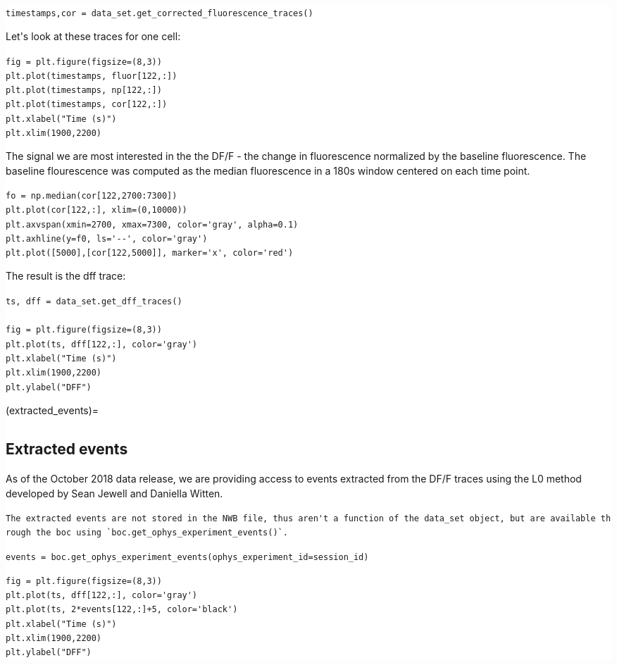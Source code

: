 ```{code-cell} ipython3
timestamps,cor = data_set.get_corrected_fluorescence_traces()
```

Let's look at these traces for one cell:

```{code-cell} ipython3
fig = plt.figure(figsize=(8,3))
plt.plot(timestamps, fluor[122,:])
plt.plot(timestamps, np[122,:])
plt.plot(timestamps, cor[122,:])
plt.xlabel("Time (s)")
plt.xlim(1900,2200)
```

The signal we are most interested in the the DF/F - the change in fluorescence normalized by the baseline fluorescence. The baseline flourescence was computed as the median fluorescence in a 180s window centered on each time point.

```{code-cell} ipython3
fo = np.median(cor[122,2700:7300])
plt.plot(cor[122,:], xlim=(0,10000))
plt.axvspan(xmin=2700, xmax=7300, color='gray', alpha=0.1)
plt.axhline(y=f0, ls='--', color='gray')
plt.plot([5000],[cor[122,5000]], marker='x', color='red')
```

The result is the dff trace:

```{code-cell} ipython3
ts, dff = data_set.get_dff_traces()

fig = plt.figure(figsize=(8,3))
plt.plot(ts, dff[122,:], color='gray')
plt.xlabel("Time (s)")
plt.xlim(1900,2200)
plt.ylabel("DFF")
```

(extracted_events)=
## Extracted events
As of the October 2018 data release, we are providing access to events extracted from the DF/F traces using the L0 method developed by Sean Jewell and Daniella Witten. 
```{note} 
The extracted events are not stored in the NWB file, thus aren't a function of the data_set object, but are available through the boc using `boc.get_ophys_experiment_events()`.
```

```{code-cell} ipython3
events = boc.get_ophys_experiment_events(ophys_experiment_id=session_id)
```

```{code-cell} ipython3
fig = plt.figure(figsize=(8,3))
plt.plot(ts, dff[122,:], color='gray')
plt.plot(ts, 2*events[122,:]+5, color='black')
plt.xlabel("Time (s)")
plt.xlim(1900,2200)
plt.ylabel("DFF")
```
